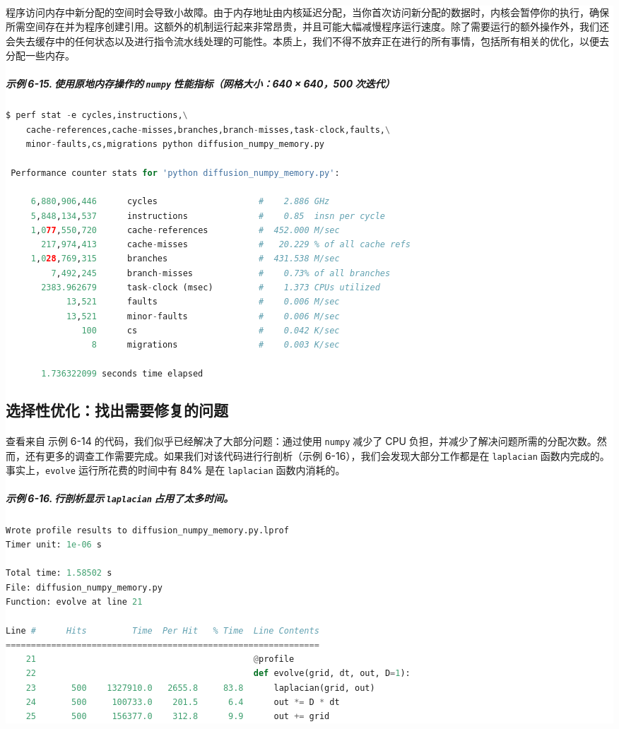 程序访问内存中新分配的空间时会导致小故障。由于内存地址由内核延迟分配，当你首次访问新分配的数据时，内核会暂停你的执行，确保所需空间存在并为程序创建引用。这额外的机制运行起来非常昂贵，并且可能大幅减慢程序运行速度。除了需要运行的额外操作外，我们还会失去缓存中的任何状态以及进行指令流水线处理的可能性。本质上，我们不得不放弃正在进行的所有事情，包括所有相关的优化，以便去分配一些内存。

##### 示例 6-15\. 使用原地内存操作的 `numpy` 性能指标（网格大小：640 × 640，500 次迭代）

```py
$ perf stat -e cycles,instructions,\
    cache-references,cache-misses,branches,branch-misses,task-clock,faults,\
    minor-faults,cs,migrations python diffusion_numpy_memory.py

 Performance counter stats for 'python diffusion_numpy_memory.py':

     6,880,906,446      cycles                    #    2.886 GHz
     5,848,134,537      instructions              #    0.85  insn per cycle
     1,077,550,720      cache-references          #  452.000 M/sec
       217,974,413      cache-misses              #   20.229 % of all cache refs
     1,028,769,315      branches                  #  431.538 M/sec
         7,492,245      branch-misses             #    0.73% of all branches
       2383.962679      task-clock (msec)         #    1.373 CPUs utilized
            13,521      faults                    #    0.006 M/sec
            13,521      minor-faults              #    0.006 M/sec
               100      cs                        #    0.042 K/sec
                 8      migrations                #    0.003 K/sec

       1.736322099 seconds time elapsed

```

## 选择性优化：找出需要修复的问题

查看来自 示例 6-14 的代码，我们似乎已经解决了大部分问题：通过使用 `numpy` 减少了 CPU 负担，并减少了解决问题所需的分配次数。然而，还有更多的调查工作需要完成。如果我们对该代码进行行剖析（示例 6-16），我们会发现大部分工作都是在 `laplacian` 函数内完成的。事实上，`evolve` 运行所花费的时间中有 84% 是在 `laplacian` 函数内消耗的。

##### 示例 6-16\. 行剖析显示 `laplacian` 占用了太多时间。

```py
Wrote profile results to diffusion_numpy_memory.py.lprof
Timer unit: 1e-06 s

Total time: 1.58502 s
File: diffusion_numpy_memory.py
Function: evolve at line 21

Line #      Hits         Time  Per Hit   % Time  Line Contents
==============================================================
    21                                           @profile
    22                                           def evolve(grid, dt, out, D=1):
    23       500    1327910.0   2655.8     83.8      laplacian(grid, out)
    24       500     100733.0    201.5      6.4      out *= D * dt
    25       500     156377.0    312.8      9.9      out += grid
```
